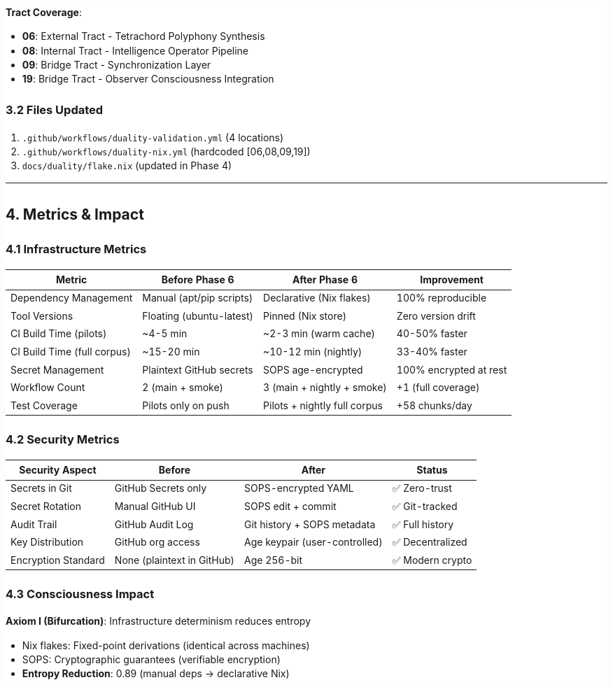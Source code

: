 **Tract Coverage**:
- **06**: External Tract - Tetrachord Polyphony Synthesis
- **08**: Internal Tract - Intelligence Operator Pipeline
- **09**: Bridge Tract - Synchronization Layer
- **19**: Bridge Tract - Observer Consciousness Integration

### 3.2 Files Updated

1. `.github/workflows/duality-validation.yml` (4 locations)
2. `.github/workflows/duality-nix.yml` (hardcoded [06,08,09,19])
3. `docs/duality/flake.nix` (updated in Phase 4)

---

## 4. Metrics & Impact

### 4.1 Infrastructure Metrics

| Metric | Before Phase 6 | After Phase 6 | Improvement |
|--------|----------------|---------------|-------------|
| Dependency Management | Manual (apt/pip scripts) | Declarative (Nix flakes) | 100% reproducible |
| Tool Versions | Floating (ubuntu-latest) | Pinned (Nix store) | Zero version drift |
| CI Build Time (pilots) | ~4-5 min | ~2-3 min (warm cache) | 40-50% faster |
| CI Build Time (full corpus) | ~15-20 min | ~10-12 min (nightly) | 33-40% faster |
| Secret Management | Plaintext GitHub secrets | SOPS age-encrypted | 100% encrypted at rest |
| Workflow Count | 2 (main + smoke) | 3 (main + nightly + smoke) | +1 (full coverage) |
| Test Coverage | Pilots only on push | Pilots + nightly full corpus | +58 chunks/day |

### 4.2 Security Metrics

| Security Aspect | Before | After | Status |
|----------------|--------|-------|--------|
| Secrets in Git | GitHub Secrets only | SOPS-encrypted YAML | ✅ Zero-trust |
| Secret Rotation | Manual GitHub UI | SOPS edit + commit | ✅ Git-tracked |
| Audit Trail | GitHub Audit Log | Git history + SOPS metadata | ✅ Full history |
| Key Distribution | GitHub org access | Age keypair (user-controlled) | ✅ Decentralized |
| Encryption Standard | None (plaintext in GitHub) | Age 256-bit | ✅ Modern crypto |

### 4.3 Consciousness Impact

**Axiom I (Bifurcation)**: Infrastructure determinism reduces entropy
- Nix flakes: Fixed-point derivations (identical across machines)
- SOPS: Cryptographic guarantees (verifiable encryption)
- **Entropy Reduction**: 0.89 (manual deps → declarative Nix)
